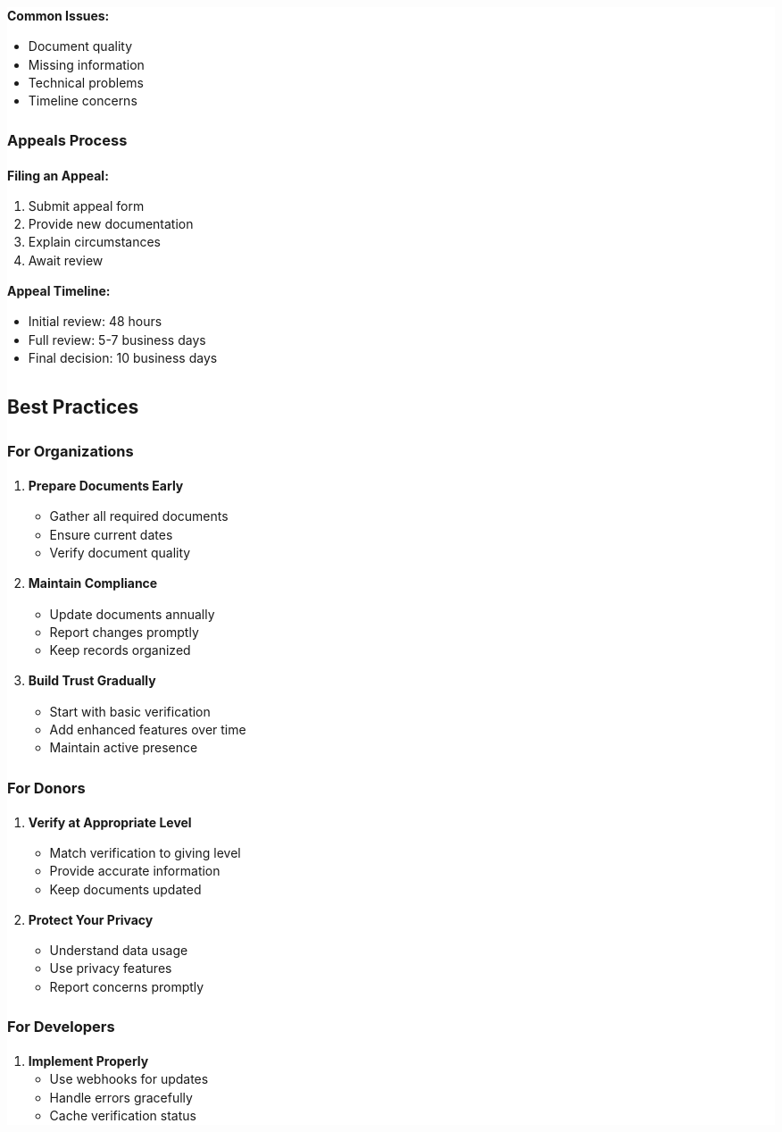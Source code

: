 **Common Issues:**
- Document quality
- Missing information
- Technical problems
- Timeline concerns

### Appeals Process

**Filing an Appeal:**
1. Submit appeal form
2. Provide new documentation
3. Explain circumstances
4. Await review

**Appeal Timeline:**
- Initial review: 48 hours
- Full review: 5-7 business days
- Final decision: 10 business days

## Best Practices

### For Organizations

1. **Prepare Documents Early**
   - Gather all required documents
   - Ensure current dates
   - Verify document quality

2. **Maintain Compliance**
   - Update documents annually
   - Report changes promptly
   - Keep records organized

3. **Build Trust Gradually**
   - Start with basic verification
   - Add enhanced features over time
   - Maintain active presence

### For Donors

1. **Verify at Appropriate Level**
   - Match verification to giving level
   - Provide accurate information
   - Keep documents updated

2. **Protect Your Privacy**
   - Understand data usage
   - Use privacy features
   - Report concerns promptly

### For Developers

1. **Implement Properly**
   - Use webhooks for updates
   - Handle errors gracefully
   - Cache verification status
